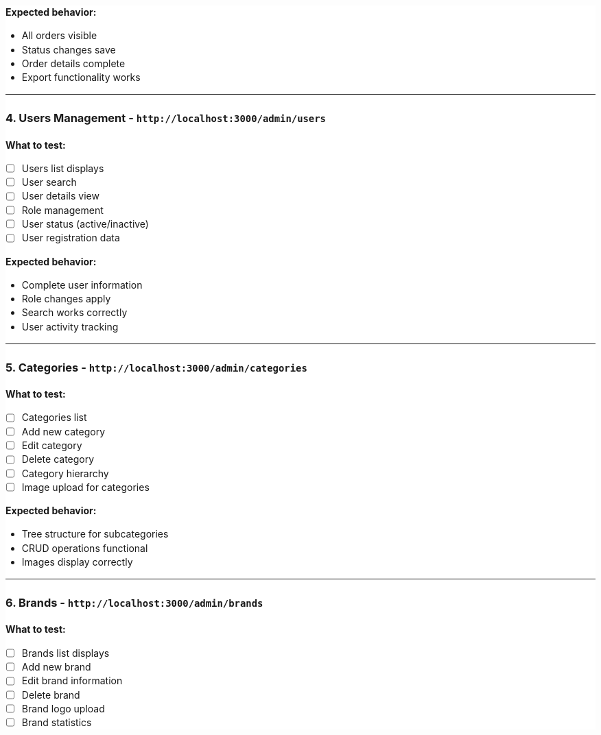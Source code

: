**Expected behavior:**
- All orders visible
- Status changes save
- Order details complete
- Export functionality works

---

### 4. **Users Management** - `http://localhost:3000/admin/users`
**What to test:**
- [ ] Users list displays
- [ ] User search
- [ ] User details view
- [ ] Role management
- [ ] User status (active/inactive)
- [ ] User registration data

**Expected behavior:**
- Complete user information
- Role changes apply
- Search works correctly
- User activity tracking

---

### 5. **Categories** - `http://localhost:3000/admin/categories`
**What to test:**
- [ ] Categories list
- [ ] Add new category
- [ ] Edit category
- [ ] Delete category
- [ ] Category hierarchy
- [ ] Image upload for categories

**Expected behavior:**
- Tree structure for subcategories
- CRUD operations functional
- Images display correctly

---

### 6. **Brands** - `http://localhost:3000/admin/brands`
**What to test:**
- [ ] Brands list displays
- [ ] Add new brand
- [ ] Edit brand information
- [ ] Delete brand
- [ ] Brand logo upload
- [ ] Brand statistics
